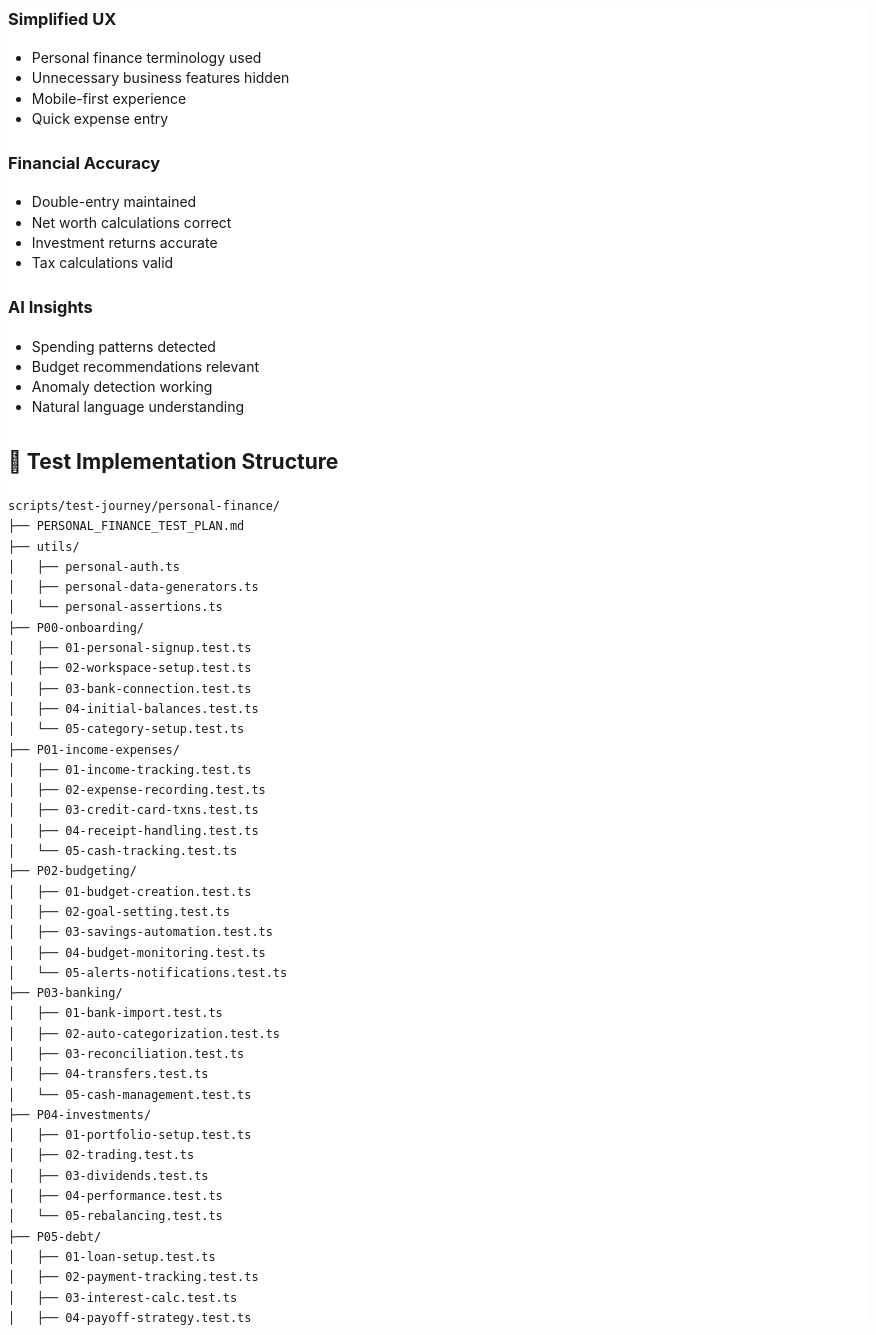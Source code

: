 ### Simplified UX
- Personal finance terminology used
- Unnecessary business features hidden
- Mobile-first experience
- Quick expense entry

### Financial Accuracy
- Double-entry maintained
- Net worth calculations correct
- Investment returns accurate
- Tax calculations valid

### AI Insights
- Spending patterns detected
- Budget recommendations relevant
- Anomaly detection working
- Natural language understanding

## 🚀 Test Implementation Structure

```
scripts/test-journey/personal-finance/
├── PERSONAL_FINANCE_TEST_PLAN.md
├── utils/
│   ├── personal-auth.ts
│   ├── personal-data-generators.ts
│   └── personal-assertions.ts
├── P00-onboarding/
│   ├── 01-personal-signup.test.ts
│   ├── 02-workspace-setup.test.ts
│   ├── 03-bank-connection.test.ts
│   ├── 04-initial-balances.test.ts
│   └── 05-category-setup.test.ts
├── P01-income-expenses/
│   ├── 01-income-tracking.test.ts
│   ├── 02-expense-recording.test.ts
│   ├── 03-credit-card-txns.test.ts
│   ├── 04-receipt-handling.test.ts
│   └── 05-cash-tracking.test.ts
├── P02-budgeting/
│   ├── 01-budget-creation.test.ts
│   ├── 02-goal-setting.test.ts
│   ├── 03-savings-automation.test.ts
│   ├── 04-budget-monitoring.test.ts
│   └── 05-alerts-notifications.test.ts
├── P03-banking/
│   ├── 01-bank-import.test.ts
│   ├── 02-auto-categorization.test.ts
│   ├── 03-reconciliation.test.ts
│   ├── 04-transfers.test.ts
│   └── 05-cash-management.test.ts
├── P04-investments/
│   ├── 01-portfolio-setup.test.ts
│   ├── 02-trading.test.ts
│   ├── 03-dividends.test.ts
│   ├── 04-performance.test.ts
│   └── 05-rebalancing.test.ts
├── P05-debt/
│   ├── 01-loan-setup.test.ts
│   ├── 02-payment-tracking.test.ts
│   ├── 03-interest-calc.test.ts
│   ├── 04-payoff-strategy.test.ts
```